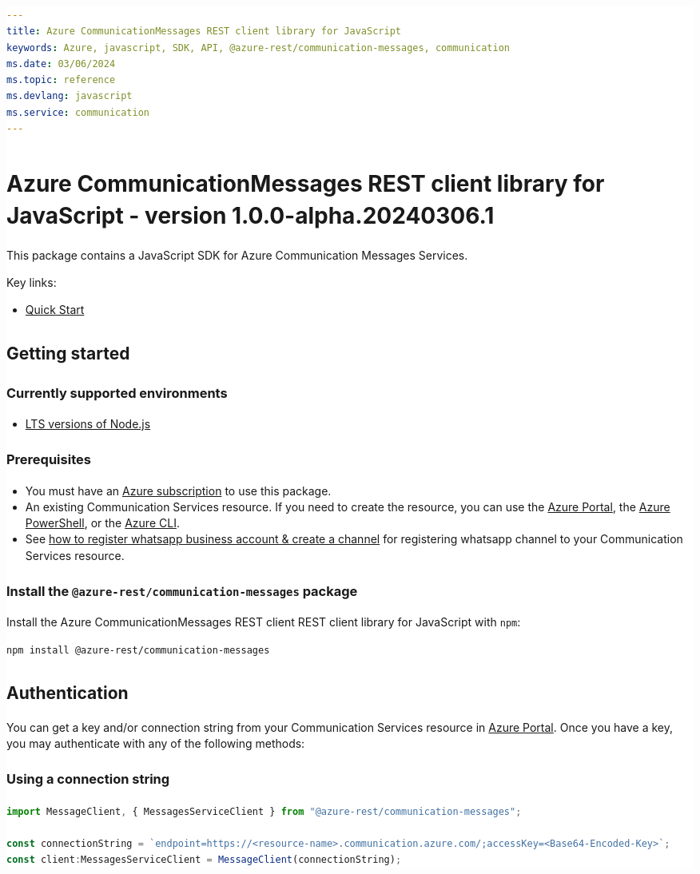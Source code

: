 ```yaml
---
title: Azure CommunicationMessages REST client library for JavaScript
keywords: Azure, javascript, SDK, API, @azure-rest/communication-messages, communication
ms.date: 03/06/2024
ms.topic: reference
ms.devlang: javascript
ms.service: communication
---
```

# Azure CommunicationMessages REST client library for JavaScript - version 1.0.0-alpha.20240306.1 


This package contains a JavaScript SDK for Azure Communication Messages Services.

Key links:

- [Quick Start][azure_communication_messaging_qs]

## Getting started

### Currently supported environments

- [LTS versions of Node.js](https://github.com/nodejs/release#release-schedule)

### Prerequisites

- You must have an [Azure subscription][azure_sub] to use this package.
- An existing Communication Services resource. If you need to create the resource, you can use the [Azure Portal][azure_portal], the [Azure PowerShell][azure_powershell], or the [Azure CLI][azure_cli].
- See [how to register whatsapp business account & create a channel][register_whatsapp_business_account] for registering whatsapp channel to your Communication Services resource.

### Install the `@azure-rest/communication-messages` package

Install the Azure CommunicationMessages REST client REST client library for JavaScript with `npm`:

```bash
npm install @azure-rest/communication-messages
```

## Authentication

You can get a key and/or connection string from your Communication Services resource in [Azure Portal][azure_portal]. Once you have a key, you may authenticate with any of the following methods:

### Using a connection string

```typescript
import MessageClient, { MessagesServiceClient } from "@azure-rest/communication-messages";

const connectionString = `endpoint=https://<resource-name>.communication.azure.com/;accessKey=<Base64-Encoded-Key>`;
const client:MessagesServiceClient = MessageClient(connectionString);
```


[azure_cli]: /cli/azure
[azure_sub]: https://azure.microsoft.com/free/
[azure_portal]: https://portal.azure.com
[azure_powershell]: /powershell/module/az.communication/new-azcommunicationservice
[defaultazurecredential]: https://github.com/Azure/azure-sdk-for-js/tree/main/sdk/identity/identity#defaultazurecredential
[azure_identity]: https://github.com/Azure/azure-sdk-for-js/tree/main/sdk/identity/identity
[azure_communication_messaging_qs]: https://learn.microsoft.com/azure/communication-services/concepts/advanced-messaging/whatsapp/whatsapp-overview
[register_whatsapp_business_account]: https://learn.microsoft.com/azure/communication-services/quickstarts/advanced-messaging/whatsapp/connect-whatsapp-business-account
[create-manage-whatsapp-template]: https://developers.facebook.com/docs/whatsapp/business-management-api/message-templates/